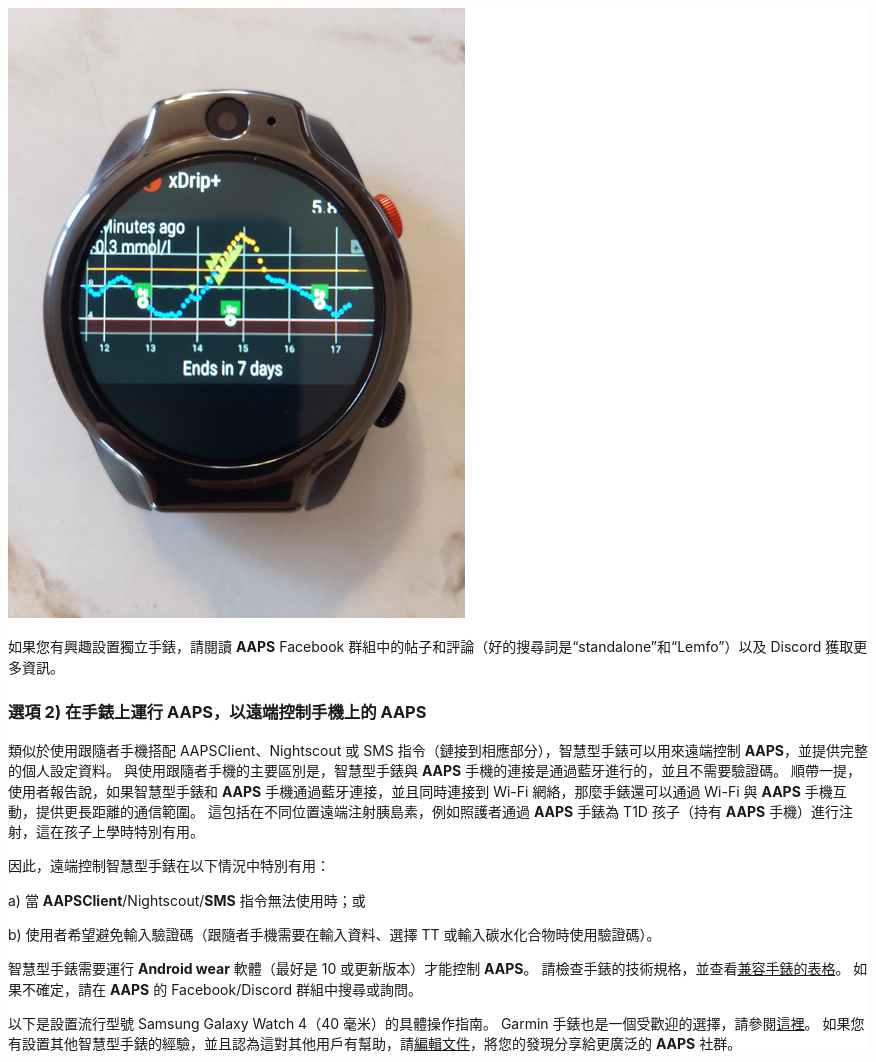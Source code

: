 ![圖像](./images/5d2feecc-3f10-4767-b143-1a72da2b9bd4.png)

如果您有興趣設置獨立手錶，請閱讀 **AAPS** Facebook 群組中的帖子和評論（好的搜尋詞是“standalone”和“Lemfo”）以及 Discord 獲取更多資訊。

### 選項 2) 在手錶上運行 **AAPS**，以遠端控制手機上的 **AAPS**

類似於使用跟隨者手機搭配 AAPSClient、Nightscout 或 SMS 指令（鏈接到相應部分），智慧型手錶可以用來遠端控制 **AAPS**，並提供完整的個人設定資料。 與使用跟隨者手機的主要區別是，智慧型手錶與 **AAPS** 手機的連接是通過藍牙進行的，並且不需要驗證碼。 順帶一提，使用者報告說，如果智慧型手錶和 **AAPS** 手機通過藍牙連接，並且同時連接到 Wi-Fi 網絡，那麼手錶還可以通過 Wi-Fi 與 **AAPS** 手機互動，提供更長距離的通信範圍。 這包括在不同位置遠端注射胰島素，例如照護者通過 **AAPS** 手錶為 T1D 孩子（持有 **AAPS** 手機）進行注射，這在孩子上學時特別有用。

因此，遠端控制智慧型手錶在以下情況中特別有用：

a) 當 **AAPSClient**/Nightscout/**SMS** 指令無法使用時；或

b) 使用者希望避免輸入驗證碼（跟隨者手機需要在輸入資料、選擇 TT 或輸入碳水化合物時使用驗證碼）。

智慧型手錶需要運行 **Android wear** 軟體（最好是 10 或更新版本）才能控制 **AAPS**。 請檢查手錶的技術規格，並查看[兼容手錶的表格](link)。 如果不確定，請在 **AAPS** 的 Facebook/Discord 群組中搜尋或詢問。

以下是設置流行型號 Samsung Galaxy Watch 4（40 毫米）的具體操作指南。 Garmin 手錶也是一個受歡迎的選擇，請參閱[這裡](https://apps.garmin.com/en-US/apps/a2eebcac-d18a-4227-a143-cd333cf89b55?fbclid=IwAR0k3w3oes-OHgFdPO-cGCuTSIpqFJejHG-klBTm_rmyEJo6gdArw8Nl4Zc#0)。 如果您有設置其他智慧型手錶的經驗，並且認為這對其他用戶有幫助，請[編輯文件](https://androidaps.readthedocs.io/en/latest/make-a-PR.html)，將您的發現分享給更廣泛的 **AAPS** 社群。
